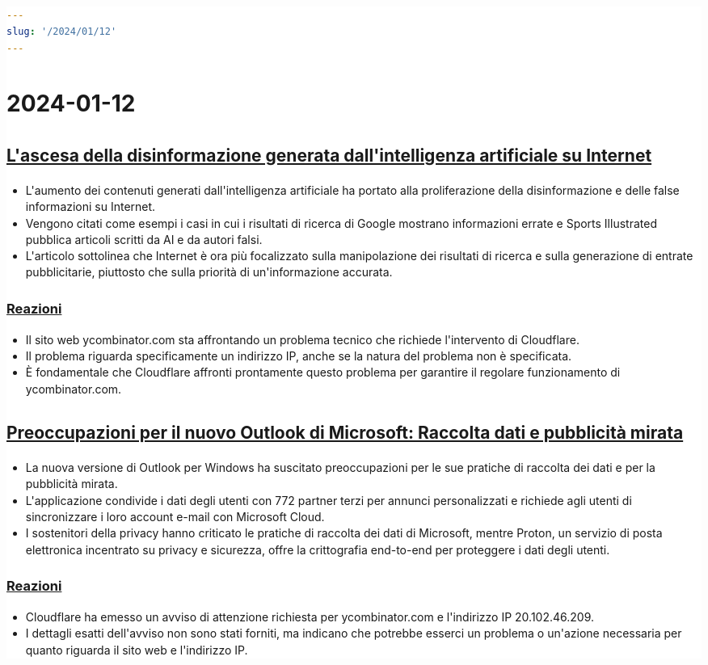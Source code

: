 ```yaml
---
slug: '/2024/01/12'
---
```


# 2024-01-12

## [L'ascesa della disinformazione generata dall'intelligenza artificiale su Internet](https://aftermath.site/the-internet-is-full-of-ai-dogshit)

- L'aumento dei contenuti generati dall'intelligenza artificiale ha portato alla proliferazione della disinformazione e delle false informazioni su Internet.
- Vengono citati come esempi i casi in cui i risultati di ricerca di Google mostrano informazioni errate e Sports Illustrated pubblica articoli scritti da AI e da autori falsi.
- L'articolo sottolinea che Internet è ora più focalizzato sulla manipolazione dei risultati di ricerca e sulla generazione di entrate pubblicitarie, piuttosto che sulla priorità di un'informazione accurata.

### [Reazioni](https://news.ycombinator.com/item?id=38952526)

- Il sito web ycombinator.com sta affrontando un problema tecnico che richiede l'intervento di Cloudflare.
- Il problema riguarda specificamente un indirizzo IP, anche se la natura del problema non è specificata.
- È fondamentale che Cloudflare affronti prontamente questo problema per garantire il regolare funzionamento di ycombinator.com.

## [Preoccupazioni per il nuovo Outlook di Microsoft: Raccolta dati e pubblicità mirata](https://proton.me/blog/outlook-is-microsofts-new-data-collection-service)

- La nuova versione di Outlook per Windows ha suscitato preoccupazioni per le sue pratiche di raccolta dei dati e per la pubblicità mirata.
- L'applicazione condivide i dati degli utenti con 772 partner terzi per annunci personalizzati e richiede agli utenti di sincronizzare i loro account e-mail con Microsoft Cloud.
- I sostenitori della privacy hanno criticato le pratiche di raccolta dei dati di Microsoft, mentre Proton, un servizio di posta elettronica incentrato su privacy e sicurezza, offre la crittografia end-to-end per proteggere i dati degli utenti.

### [Reazioni](https://news.ycombinator.com/item?id=38953618)

- Cloudflare ha emesso un avviso di attenzione richiesta per ycombinator.com e l'indirizzo IP 20.102.46.209.
- I dettagli esatti dell'avviso non sono stati forniti, ma indicano che potrebbe esserci un problema o un'azione necessaria per quanto riguarda il sito web e l'indirizzo IP.
